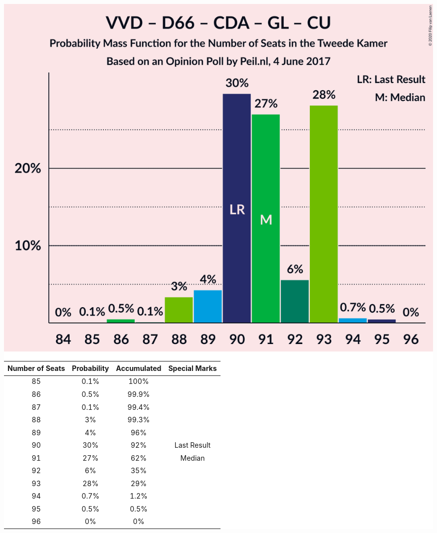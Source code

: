 ![Graph with seats probability mass function not yet produced](2017-06-04-Peilnl-coalitions-seats-pmf-vvd–d66–cda–gl–cu.png "Seats Probability Mass Function")

| Number of Seats | Probability | Accumulated | Special Marks |
|:---------------:|:-----------:|:-----------:|:-------------:|
| 85 | 0.1% | 100% |  |
| 86 | 0.5% | 99.9% |  |
| 87 | 0.1% | 99.4% |  |
| 88 | 3% | 99.3% |  |
| 89 | 4% | 96% |  |
| 90 | 30% | 92% | Last Result |
| 91 | 27% | 62% | Median |
| 92 | 6% | 35% |  |
| 93 | 28% | 29% |  |
| 94 | 0.7% | 1.2% |  |
| 95 | 0.5% | 0.5% |  |
| 96 | 0% | 0% |  |
